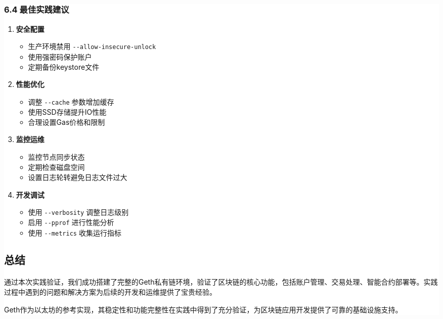 ### 6.4 最佳实践建议

1. **安全配置**
   - 生产环境禁用 `--allow-insecure-unlock`
   - 使用强密码保护账户
   - 定期备份keystore文件

2. **性能优化**
   - 调整 `--cache` 参数增加缓存
   - 使用SSD存储提升IO性能
   - 合理设置Gas价格和限制

3. **监控运维**
   - 监控节点同步状态
   - 定期检查磁盘空间
   - 设置日志轮转避免日志文件过大

4. **开发调试**
   - 使用 `--verbosity` 调整日志级别
   - 启用 `--pprof` 进行性能分析
   - 使用 `--metrics` 收集运行指标

## 总结

通过本次实践验证，我们成功搭建了完整的Geth私有链环境，验证了区块链的核心功能，包括账户管理、交易处理、智能合约部署等。实践过程中遇到的问题和解决方案为后续的开发和运维提供了宝贵经验。

Geth作为以太坊的参考实现，其稳定性和功能完整性在实践中得到了充分验证，为区块链应用开发提供了可靠的基础设施支持。